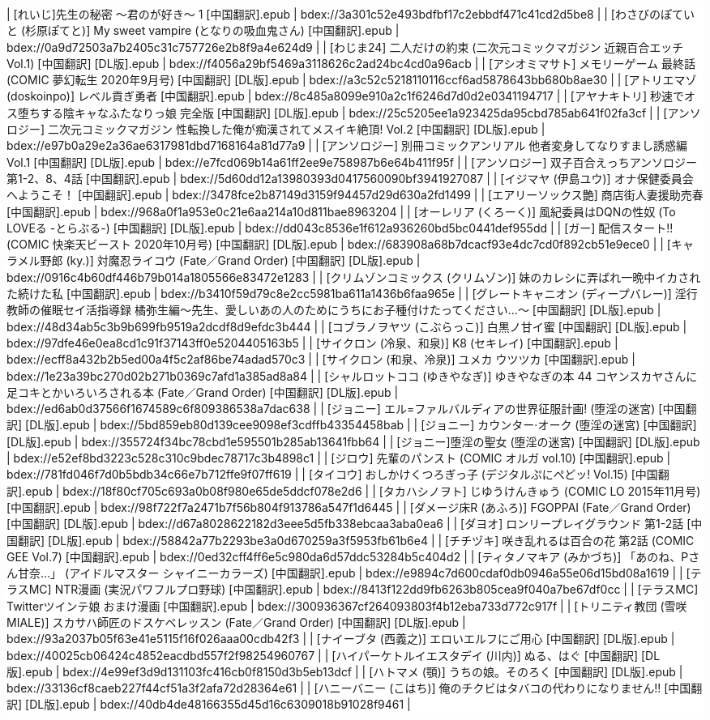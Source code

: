 | [れいじ]先生の秘密 ～君のが好き～ 1 [中国翻訳].epub | bdex://3a301c52e493bdfbf17c2ebbdf471c41cd2d5be8 |
| [わさびのぽていと (杉原ぽてと)] My sweet vampire (となりの吸血鬼さん) [中国翻訳].epub | bdex://0a9d72503a7b2405c31c757726e2b8f9a4e624d9 |
| [わじま24] 二人だけの約束 (二次元コミックマガジン 近親百合エッチVol.1) [中国翻訳] [DL版].epub | bdex://f4056a29bf5469a3118626c2ad24bc4cd0a96acb |
| [アシオミマサト] メモリーゲーム 最終話 (COMIC 夢幻転生 2020年9月号) [中国翻訳] [DL版].epub | bdex://a3c52c5218110116ccf6ad5878643bb680b8ae30 |
| [アトリエマゾ (doskoinpo)] レベル貢ぎ勇者 [中国翻訳].epub | bdex://8c485a8099e910a2c1f6246d7d0d2e0341194717 |
| [アヤナキトリ] 秒速でオス堕ちする陰キャなふたなりっ娘 完全版 [中国翻訳] [DL版].epub | bdex://25c5205ee1a923425da95cbd785ab641f02fa3cf |
| [アンソロジー] 二次元コミックマガジン 性転換した俺が痴漢されてメスイキ絶頂! Vol.2 [中国翻訳] [DL版].epub | bdex://e97b0a29e2a36ae6317981dbd7168164a81d77a9 |
| [アンソロジー] 別冊コミックアンリアル 他者変身してなりすまし誘惑編 Vol.1 [中国翻訳] [DL版].epub | bdex://e7fcd069b14a61ff2ee9e758987b6e64b411f95f |
| [アンソロジー] 双子百合えっちアンソロジー 第1-2、8、4話 [中国翻訳].epub | bdex://5d60dd12a13980393d0417560090bf3941927087 |
| [イジマヤ (伊島ユウ)] オナ保健委員会へようこそ！ [中国翻訳].epub | bdex://3478fce2b87149d3159f94457d29d630a2fd1499 |
| [エアリーソックス艶] 商店街人妻援助売春 [中国翻訳].epub | bdex://968a0f1a953e0c21e6aa214a10d811bae8963204 |
| [オーレリア (くろーく)] 風紀委員はDQNの性奴 (To LOVEる -とらぶる-) [中国翻訳] [DL版].epub | bdex://dd043c8536e1f612a936260bd5bc0441def955dd |
| [ガー] 配信スタート!! (COMIC 快楽天ビースト 2020年10月号) [中国翻訳] [DL版].epub | bdex://683908a68b7dcacf93e4dc7cd0f892cb51e9ece0 |
| [キャラメル野郎 (ky.)] 対魔忍ライコウ (Fate／Grand Order) [中国翻訳] [DL版].epub | bdex://0916c4b60df446b79b014a1805566e83472e1283 |
| [クリムゾンコミックス (クリムゾン)] 妹のカレシに弄ばれ一晩中イカされた続けた私 [中国翻訳].epub | bdex://b3410f59d79c8e2cc5981ba611a1436b6faa965e |
| [グレートキャニオン (ディープバレー)] 淫行教師の催眠セイ活指導録 橘弥生編～先生、愛しいあの人のためにうちにお子種付けたってください…～ [中国翻訳] [DL版].epub | bdex://48d34ab5c3b9b699fb9519a2dcdf8d9efdc3b444 |
| [コブラノヲヤツ (こぶらっこ)] 白黒ノ甘イ蜜 [中国翻訳] [DL版].epub | bdex://97dfe46e0ea8cd1c91f37143ff0e5204405163b5 |
| [サイクロン (冷泉、和泉)] K8 (セキレイ) [中国翻訳].epub | bdex://ecff8a432b2b5ed00a4f5c2af86be74adad570c3 |
| [サイクロン (和泉、冷泉)] ユメカ ウツツカ [中国翻訳].epub | bdex://1e23a39bc270d02b271b0369c7afd1a385ad8a84 |
| [シャルロットココ (ゆきやなぎ)] ゆきやなぎの本 44 コヤンスカヤさんに足コキとかいろいろされる本 (Fate／Grand Order) [中国翻訳] [DL版].epub | bdex://ed6ab0d37566f1674589c6f809386538a7dac638 |
| [ジョニー] エル=ファルバルディアの世界征服計画! (堕淫の迷宮) [中国翻訳] [DL版].epub | bdex://5bd859eb80d139cee9098ef3cdffb43354458bab |
| [ジョニー] カウンター·オーク (堕淫の迷宮) [中国翻訳] [DL版].epub | bdex://355724f34bc78cbd1e595501b285ab13641fbb64 |
| [ジョニー]堕淫の聖女 (堕淫の迷宮) [中国翻訳] [DL版].epub | bdex://e52ef8bd3223c528c310c9bdec78717c3b4898c1 |
| [ジロウ] 先輩のパンスト (COMIC オルガ vol.10) [中国翻訳].epub | bdex://781fd046f7d0b5bdb34c66e7b712ffe9f07ff619 |
| [タイコウ] おしかけくつろぎっ子 (デジタルぷにぺどッ! Vol.15) [中国翻訳].epub | bdex://18f80cf705c693a0b08f980e65de5ddcf078e2d6 |
| [タカハシノヲト] じゆうけんきゅう (COMIC LO 2015年11月号) [中国翻訳].epub | bdex://98f722f7a2471b7f56b804f913786a547f1d6445 |
| [ダメージ床R (あふろ)] FGOPPAI (Fate／Grand Order) [中国翻訳] [DL版].epub | bdex://d67a8028622182d3eee5d5fb338ebcaa3aba0ea6 |
| [ダヨオ] ロンリープレイグラウンド 第1-2話 [中国翻訳] [DL版].epub | bdex://58842a77b2293be3a0d670259a3f5953fb61b6e4 |
| [チチヅキ] 咲き乱れるは百合の花 第2話 (COMIC GEE Vol.7) [中国翻訳].epub | bdex://0ed32cff4ff6e5c980da6d57ddc53284b5c404d2 |
| [ティタノマキア (みかづち)] 「あのね、Pさん甘奈…」 (アイドルマスター シャイニーカラーズ) [中国翻訳].epub | bdex://e9894c7d600cdaf0db0946a55e06d15bd08a1619 |
| [テラスMC] NTR漫画 (実況パワフルプロ野球) [中国翻訳].epub | bdex://8413f122dd9fb6263b805cea9f040a7be67df0cc |
| [テラスMC] Twitterツインテ娘 おまけ漫画 [中国翻訳].epub | bdex://300936367cf264093803f4b12eba733d772c917f |
| [トリニティ教団 (雪咲MIALE)] スカサハ師匠のドスケベレッスン (Fate／Grand Order) [中国翻訳] [DL版].epub | bdex://93a2037b05f63e41e5115f16f026aaa00cdb42f3 |
| [ナイーブタ (西義之)] エロいエルフにご用心 [中国翻訳] [DL版].epub | bdex://40025cb06424c4852eacdbd557f2f98254960767 |
| [ハイパーケトルイエスタデイ (川内)] ぬる、はぐ [中国翻訳] [DL版].epub | bdex://4e99ef3d9d131103fc416cb0f8150d3b5eb13dcf |
| [ハトマメ (顎)] うちの娘。そのろく [中国翻訳] [DL版].epub | bdex://33136cf8caeb227f44cf51a3f2afa72d28364e61 |
| [ハニーバニー (こはち)] 俺のチクビはタバコの代わりになりません!! [中国翻訳] [DL版].epub | bdex://40db4de48166355d45d16c6309018b91028f9461 |
